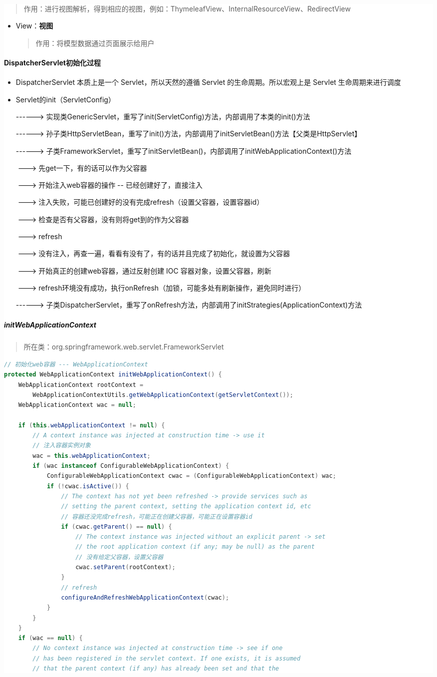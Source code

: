   > 作用：进行视图解析，得到相应的视图，例如：ThymeleafView、InternalResourceView、RedirectView

- View：**视图**

  > 作用：将模型数据通过页面展示给用户

#### DispatcherServlet初始化过程

- DispatcherServlet 本质上是一个 Servlet，所以天然的遵循 Servlet 的生命周期。所以宏观上是 Servlet 生命周期来进行调度

- Servlet的init（ServletConfig）

  ------> 实现类GenericServlet，重写了init(ServletConfig)方法，内部调用了本类的init()方法

  ------> 孙子类HttpServletBean，重写了init()方法，内部调用了initServletBean()方法【父类是HttpServlet】

  ------> 子类FrameworkServlet，重写了initServletBean()，内部调用了initWebApplicationContext()方法

  ​			---> 先get一下，有的话可以作为父容器

  ​			---> 开始注入web容器的操作 -- 已经创建好了，直接注入

  ​					---> 注入失败，可能已创建好的没有完成refresh（设置父容器，设置容器id）

  ​							---> 检查是否有父容器，没有则将get到的作为父容器

  ​							---> refresh

  ​			---> 没有注入，再查一遍，看看有没有了，有的话并且完成了初始化，就设置为父容器

  ​			---> 开始真正的创建web容器，通过反射创建 IOC 容器对象，设置父容器，刷新

  ​			---> refresh环境没有成功，执行onRefresh（加锁，可能多处有刷新操作，避免同时进行）

  ------> 子类DispatcherServlet，重写了onRefresh方法，内部调用了initStrategies(ApplicationContext)方法

##### initWebApplicationContext

> 所在类：org.springframework.web.servlet.FrameworkServlet

```java
// 初始化web容器 --- WebApplicationContext
protected WebApplicationContext initWebApplicationContext() {
    WebApplicationContext rootContext =
        WebApplicationContextUtils.getWebApplicationContext(getServletContext());
    WebApplicationContext wac = null;

    if (this.webApplicationContext != null) {
        // A context instance was injected at construction time -> use it
        // 注入容器实例对象
        wac = this.webApplicationContext;
        if (wac instanceof ConfigurableWebApplicationContext) {
            ConfigurableWebApplicationContext cwac = (ConfigurableWebApplicationContext) wac;
            if (!cwac.isActive()) {
                // The context has not yet been refreshed -> provide services such as
                // setting the parent context, setting the application context id, etc
                // 容器还没完成refresh，可能正在创建父容器，可能正在设置容器id
                if (cwac.getParent() == null) {
                    // The context instance was injected without an explicit parent -> set
                    // the root application context (if any; may be null) as the parent
                    // 没有给定父容器，设置父容器
                    cwac.setParent(rootContext);
                }
                // refresh
                configureAndRefreshWebApplicationContext(cwac);
            }
        }
    }
    if (wac == null) {
        // No context instance was injected at construction time -> see if one
        // has been registered in the servlet context. If one exists, it is assumed
        // that the parent context (if any) has already been set and that the
```
